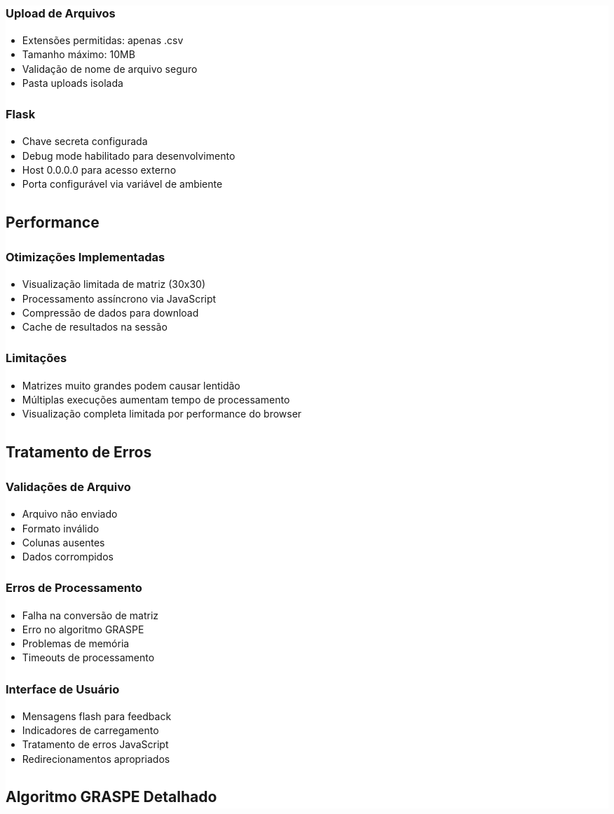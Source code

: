 ### Upload de Arquivos
- Extensões permitidas: apenas .csv
- Tamanho máximo: 10MB
- Validação de nome de arquivo seguro
- Pasta uploads isolada

### Flask
- Chave secreta configurada
- Debug mode habilitado para desenvolvimento
- Host 0.0.0.0 para acesso externo
- Porta configurável via variável de ambiente

## Performance

### Otimizações Implementadas
- Visualização limitada de matriz (30x30)
- Processamento assíncrono via JavaScript
- Compressão de dados para download
- Cache de resultados na sessão

### Limitações
- Matrizes muito grandes podem causar lentidão
- Múltiplas execuções aumentam tempo de processamento
- Visualização completa limitada por performance do browser

## Tratamento de Erros

### Validações de Arquivo
- Arquivo não enviado
- Formato inválido
- Colunas ausentes
- Dados corrompidos

### Erros de Processamento
- Falha na conversão de matriz
- Erro no algoritmo GRASPE
- Problemas de memória
- Timeouts de processamento

### Interface de Usuário
- Mensagens flash para feedback
- Indicadores de carregamento
- Tratamento de erros JavaScript
- Redirecionamentos apropriados

## Algoritmo GRASPE Detalhado
